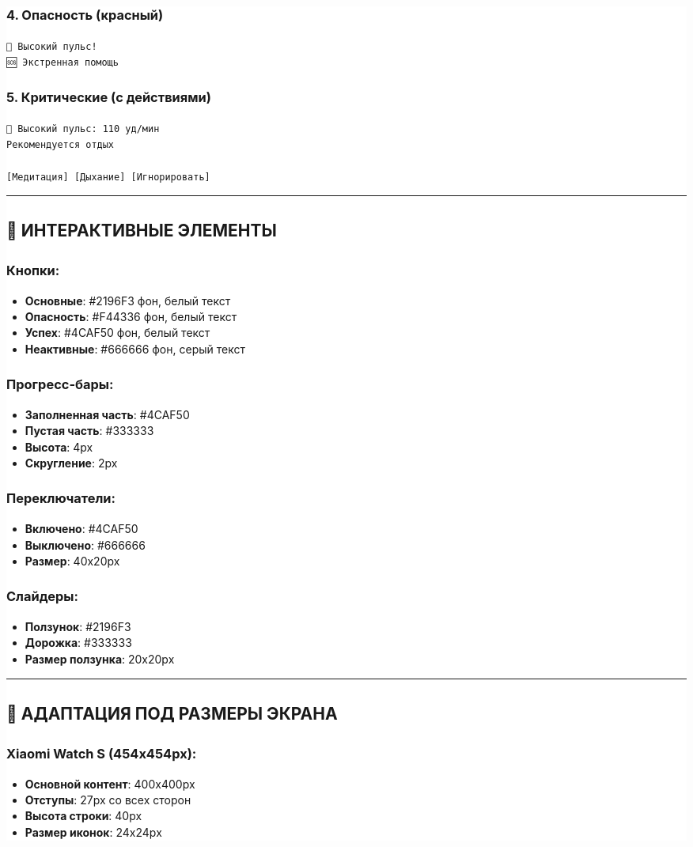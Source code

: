 ### 4. Опасность (красный)
```
🚨 Высокий пульс!
🆘 Экстренная помощь
```

### 5. Критические (с действиями)
```
🚨 Высокий пульс: 110 уд/мин
Рекомендуется отдых

[Медитация] [Дыхание] [Игнорировать]
```

---

## 🎯 ИНТЕРАКТИВНЫЕ ЭЛЕМЕНТЫ

### Кнопки:
- **Основные**: #2196F3 фон, белый текст
- **Опасность**: #F44336 фон, белый текст
- **Успех**: #4CAF50 фон, белый текст
- **Неактивные**: #666666 фон, серый текст

### Прогресс-бары:
- **Заполненная часть**: #4CAF50
- **Пустая часть**: #333333
- **Высота**: 4px
- **Скругление**: 2px

### Переключатели:
- **Включено**: #4CAF50
- **Выключено**: #666666
- **Размер**: 40x20px

### Слайдеры:
- **Ползунок**: #2196F3
- **Дорожка**: #333333
- **Размер ползунка**: 20x20px

---

## 📱 АДАПТАЦИЯ ПОД РАЗМЕРЫ ЭКРАНА

### Xiaomi Watch S (454x454px):
- **Основной контент**: 400x400px
- **Отступы**: 27px со всех сторон
- **Высота строки**: 40px
- **Размер иконок**: 24x24px
